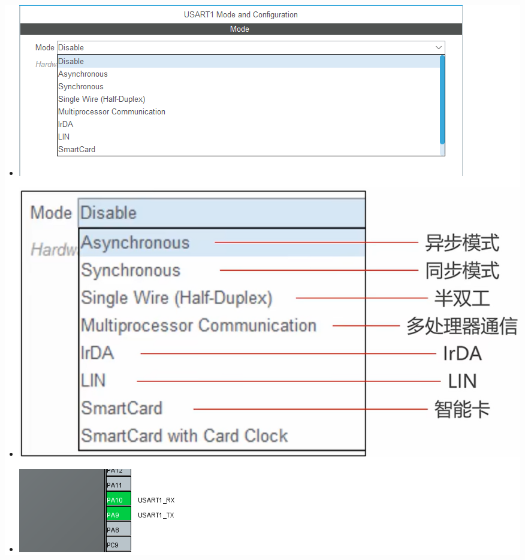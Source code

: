   - ![image-20250225131328567](./P3_UART.assets/image-20250225131328567.png)

  - ![image-20250225131405800](./P3_UART.assets/image-20250225131405800.png)
  - ![image-20250225131609115](./P3_UART.assets/image-20250225131609115.png)